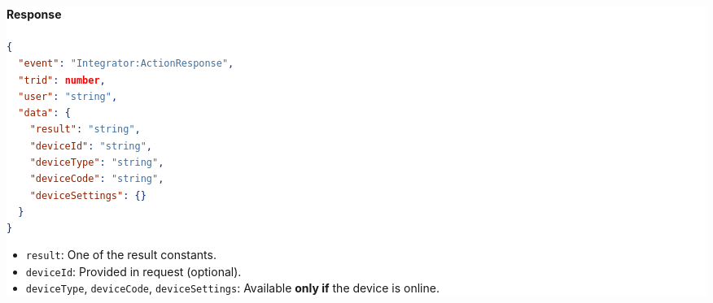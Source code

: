 #### Response

```json
{
  "event": "Integrator:ActionResponse",
  "trid": number,
  "user": "string",
  "data": {
    "result": "string",
    "deviceId": "string",
    "deviceType": "string",
    "deviceCode": "string",
    "deviceSettings": {}
  }
}
```

- `result`: One of the result constants.
- `deviceId`: Provided in request (optional).
- `deviceType`, `deviceCode`, `deviceSettings`: Available **only if** the device is online.